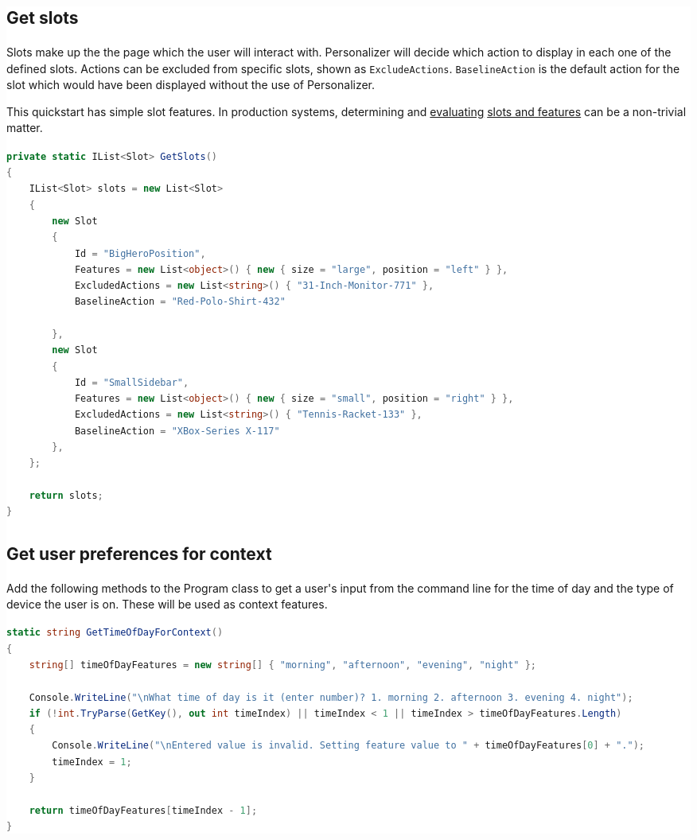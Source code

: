 ## Get slots

Slots make up the the page which the user will interact with. Personalizer will decide which action to display in each one of the defined slots. Actions can be excluded from specific slots, shown as `ExcludeActions`. `BaselineAction` is the default action for the slot which would have been displayed without the use of Personalizer.


[comment]: <> (Need to add the slot documentation links)
This quickstart has simple slot features. In production systems, determining and [evaluating](../concept-feature-evaluation.md) [slots and features](../concepts-features.md) can be a non-trivial matter.

```csharp
private static IList<Slot> GetSlots()
{
    IList<Slot> slots = new List<Slot>
    {
        new Slot
        {
            Id = "BigHeroPosition",
            Features = new List<object>() { new { size = "large", position = "left" } },
            ExcludedActions = new List<string>() { "31-Inch-Monitor-771" },
            BaselineAction = "Red-Polo-Shirt-432"

        },
        new Slot
        {
            Id = "SmallSidebar",
            Features = new List<object>() { new { size = "small", position = "right" } },
            ExcludedActions = new List<string>() { "Tennis-Racket-133" },
            BaselineAction = "XBox-Series X-117"
        },
    };

    return slots;
}
```

## Get user preferences for context

Add the following methods to the Program class to get a user's input from the command line for the time of day and the type of device the user is on. These will be used as context features.

```csharp
static string GetTimeOfDayForContext()
{
    string[] timeOfDayFeatures = new string[] { "morning", "afternoon", "evening", "night" };

    Console.WriteLine("\nWhat time of day is it (enter number)? 1. morning 2. afternoon 3. evening 4. night");
    if (!int.TryParse(GetKey(), out int timeIndex) || timeIndex < 1 || timeIndex > timeOfDayFeatures.Length)
    {
        Console.WriteLine("\nEntered value is invalid. Setting feature value to " + timeOfDayFeatures[0] + ".");
        timeIndex = 1;
    }

    return timeOfDayFeatures[timeIndex - 1];
}
```


[comment]: <> (Need to add the multi slot documentation links)
[comment]: <> (TODO: when the SDK is ready, need to add installation istructions for client library)
[comment]: <> (TODO: change links to ccb docs)
[comment]: <> (Need to add a link to the multi slot sample source code)